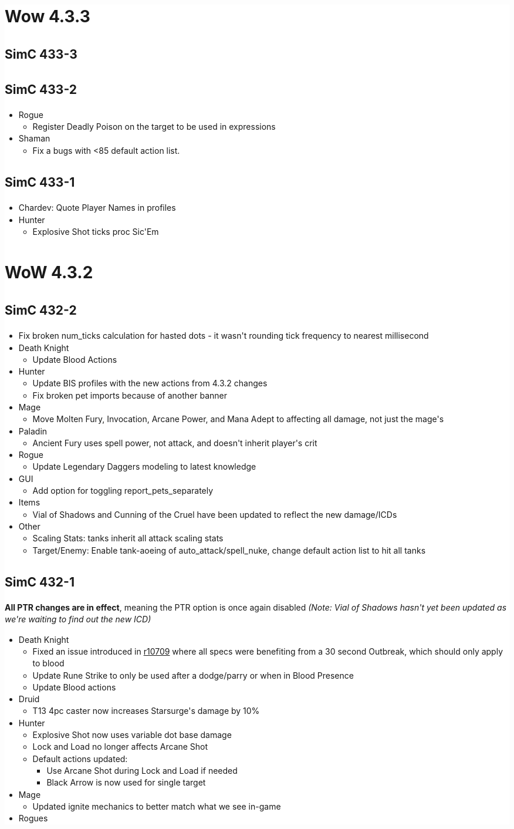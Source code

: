 # Wow 4.3.3
## SimC 433-3
## SimC 433-2
  * Rogue
    * Register Deadly Poison on the target to be used in expressions
  * Shaman
    * Fix a bugs with <85 default action list.
## SimC 433-1
  * Chardev: Quote Player Names in profiles
  * Hunter
    * Explosive Shot ticks proc Sic'Em
# WoW 4.3.2
## SimC 432-2
  * Fix broken num\_ticks calculation for hasted dots - it wasn't rounding tick frequency to nearest millisecond
  * Death Knight
    * Update Blood Actions
  * Hunter
    * Update BIS profiles with the new actions from 4.3.2 changes
    * Fix broken pet imports because of another banner
  * Mage
    * Move Molten Fury, Invocation, Arcane Power, and Mana Adept to affecting all damage, not just the mage's
  * Paladin
    * Ancient Fury uses spell power, not attack, and doesn't inherit player's crit
  * Rogue
    * Update Legendary Daggers modeling to latest knowledge
  * GUI
    * Add option for toggling report\_pets\_separately
  * Items
    * Vial of Shadows and Cunning of the Cruel have been updated to reflect the new damage/ICDs
  * Other
    * Scaling Stats: tanks inherit all attack scaling stats
    * Target/Enemy: Enable tank-aoeing of auto\_attack/spell\_nuke, change default action list to hit all tanks

## SimC 432-1
**All PTR changes are in effect**, meaning the PTR option is once again disabled
_(Note: Vial of Shadows hasn't yet been updated as we're waiting to find out the new ICD)_

  * Death Knight
    * Fixed an issue introduced in [r10709](https://code.google.com/p/SimulationCraft/source/detail?r=10709) where all specs were benefiting from a 30 second Outbreak, which should only apply to blood
    * Update Rune Strike to only be used after a dodge/parry or when in Blood Presence
    * Update Blood actions
  * Druid
    * T13 4pc caster now increases Starsurge's damage by 10%
  * Hunter
    * Explosive Shot now uses variable dot base damage
    * Lock and Load no longer affects Arcane Shot
    * Default actions updated:
      * Use Arcane Shot during Lock and Load if needed
      * Black Arrow is now used for single target
  * Mage
    * Updated ignite mechanics to better match what we see in-game
  * Rogues